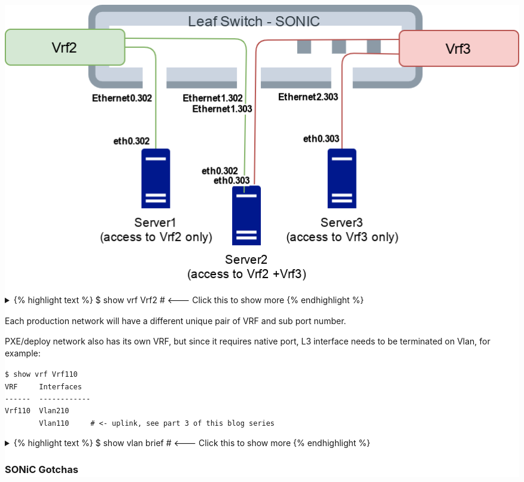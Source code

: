 ![image alt <>](/pics/vrf-separation.png)

<details><summary>
{% highlight text %}
$ show vrf  Vrf2 # <--- Click this to show more
{% endhighlight %}
</summary></details>

Each production network will have a different unique pair of VRF and sub port number.

PXE/deploy network also has its own VRF, but since it requires native port, L3 interface needs to be terminated on Vlan,
for example:
```
$ show vrf Vrf110
VRF     Interfaces
------  ------------
Vrf110  Vlan210
        Vlan110     # <- uplink, see part 3 of this blog series
```

<details><summary>
{% highlight text %}
$ show vlan brief # <--- Click this to show more
{% endhighlight %}
</summary></details>


### SONiC Gotchas
